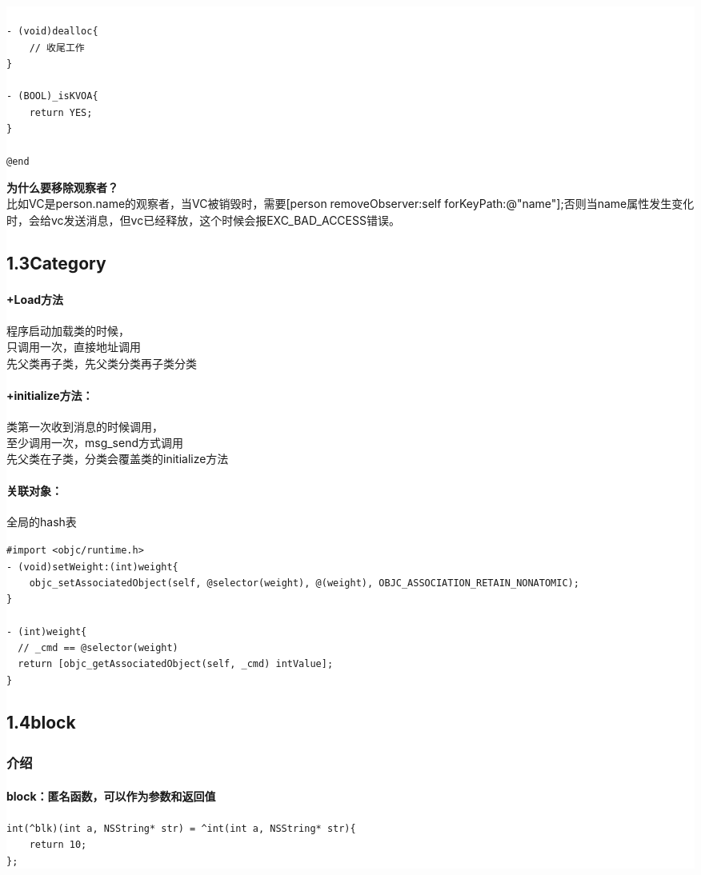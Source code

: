 ```Objc

- (void)dealloc{
    // 收尾工作
}

- (BOOL)_isKVOA{
    return YES;
}

@end
```

**为什么要移除观察者？**    
比如VC是person.name的观察者，当VC被销毁时，需要[person removeObserver:self forKeyPath:@"name"];否则当name属性发生变化时，会给vc发送消息，但vc已经释放，这个时候会报EXC_BAD_ACCESS错误。


## <a id="content1.3">1.3Category</a>

#### +Load方法
程序启动加载类的时候，<br>
只调用一次，直接地址调用<br>
先父类再子类，先父类分类再子类分类<br>

#### +initialize方法：
类第一次收到消息的时候调用，<br>
至少调用一次，msg_send方式调用<br>
先父类在子类，分类会覆盖类的initialize方法<br>

#### 关联对象：
全局的hash表

```objc
#import <objc/runtime.h>
- (void)setWeight:(int)weight{
    objc_setAssociatedObject(self, @selector(weight), @(weight), OBJC_ASSOCIATION_RETAIN_NONATOMIC);
}

- (int)weight{
  // _cmd == @selector(weight)
  return [objc_getAssociatedObject(self, _cmd) intValue];
}
```




## <a id="content1.4">1.4block</a>

### 介绍

#### block：匿名函数，可以作为参数和返回值
```objc
int(^blk)(int a, NSString* str) = ^int(int a, NSString* str){  
    return 10;
};
```
	